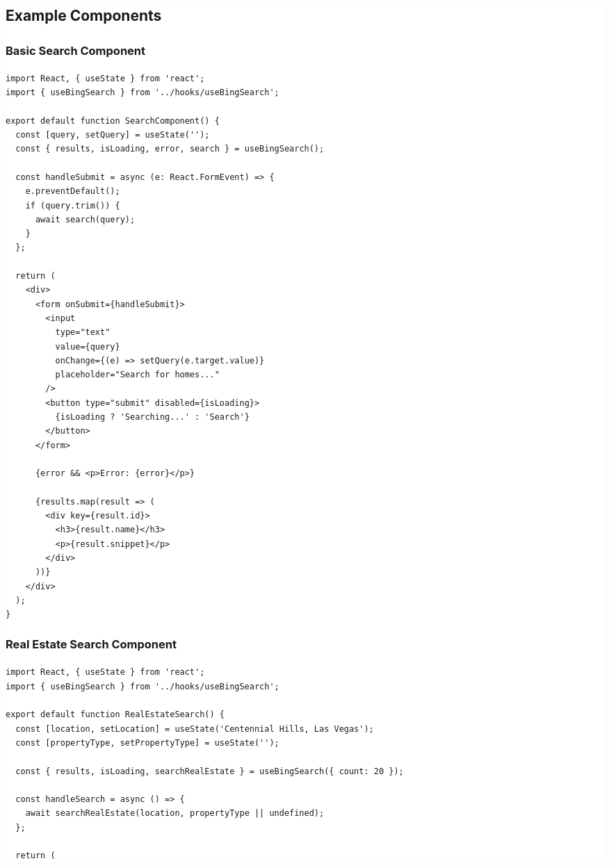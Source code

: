 ## Example Components

### Basic Search Component

```tsx
import React, { useState } from 'react';
import { useBingSearch } from '../hooks/useBingSearch';

export default function SearchComponent() {
  const [query, setQuery] = useState('');
  const { results, isLoading, error, search } = useBingSearch();

  const handleSubmit = async (e: React.FormEvent) => {
    e.preventDefault();
    if (query.trim()) {
      await search(query);
    }
  };

  return (
    <div>
      <form onSubmit={handleSubmit}>
        <input
          type="text"
          value={query}
          onChange={(e) => setQuery(e.target.value)}
          placeholder="Search for homes..."
        />
        <button type="submit" disabled={isLoading}>
          {isLoading ? 'Searching...' : 'Search'}
        </button>
      </form>
      
      {error && <p>Error: {error}</p>}
      
      {results.map(result => (
        <div key={result.id}>
          <h3>{result.name}</h3>
          <p>{result.snippet}</p>
        </div>
      ))}
    </div>
  );
}
```

### Real Estate Search Component

```tsx
import React, { useState } from 'react';
import { useBingSearch } from '../hooks/useBingSearch';

export default function RealEstateSearch() {
  const [location, setLocation] = useState('Centennial Hills, Las Vegas');
  const [propertyType, setPropertyType] = useState('');
  
  const { results, isLoading, searchRealEstate } = useBingSearch({ count: 20 });

  const handleSearch = async () => {
    await searchRealEstate(location, propertyType || undefined);
  };

  return (
```